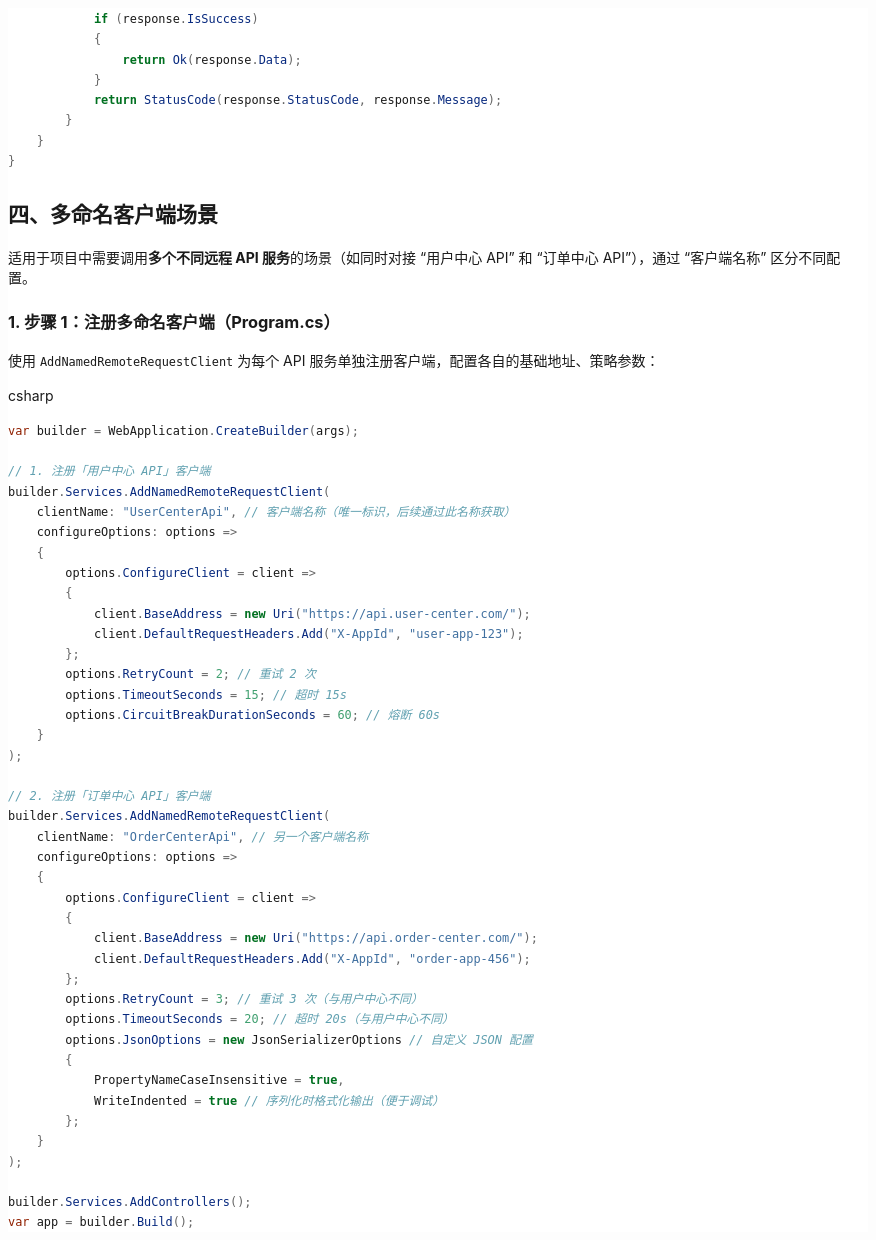 ```csharp
            if (response.IsSuccess)
            {
                return Ok(response.Data);
            }
            return StatusCode(response.StatusCode, response.Message);
        }
    }
}
```

## 四、多命名客户端场景

适用于项目中需要调用**多个不同远程 API 服务**的场景（如同时对接 “用户中心 API” 和 “订单中心 API”），通过 “客户端名称” 区分不同配置。

### 1. 步骤 1：注册多命名客户端（Program.cs）

使用 `AddNamedRemoteRequestClient` 为每个 API 服务单独注册客户端，配置各自的基础地址、策略参数：

csharp





```csharp
var builder = WebApplication.CreateBuilder(args);

// 1. 注册「用户中心 API」客户端
builder.Services.AddNamedRemoteRequestClient(
    clientName: "UserCenterApi", // 客户端名称（唯一标识，后续通过此名称获取）
    configureOptions: options =>
    {
        options.ConfigureClient = client => 
        {
            client.BaseAddress = new Uri("https://api.user-center.com/");
            client.DefaultRequestHeaders.Add("X-AppId", "user-app-123");
        };
        options.RetryCount = 2; // 重试 2 次
        options.TimeoutSeconds = 15; // 超时 15s
        options.CircuitBreakDurationSeconds = 60; // 熔断 60s
    }
);

// 2. 注册「订单中心 API」客户端
builder.Services.AddNamedRemoteRequestClient(
    clientName: "OrderCenterApi", // 另一个客户端名称
    configureOptions: options =>
    {
        options.ConfigureClient = client => 
        {
            client.BaseAddress = new Uri("https://api.order-center.com/");
            client.DefaultRequestHeaders.Add("X-AppId", "order-app-456");
        };
        options.RetryCount = 3; // 重试 3 次（与用户中心不同）
        options.TimeoutSeconds = 20; // 超时 20s（与用户中心不同）
        options.JsonOptions = new JsonSerializerOptions // 自定义 JSON 配置
        {
            PropertyNameCaseInsensitive = true,
            WriteIndented = true // 序列化时格式化输出（便于调试）
        };
    }
);

builder.Services.AddControllers();
var app = builder.Build();
```